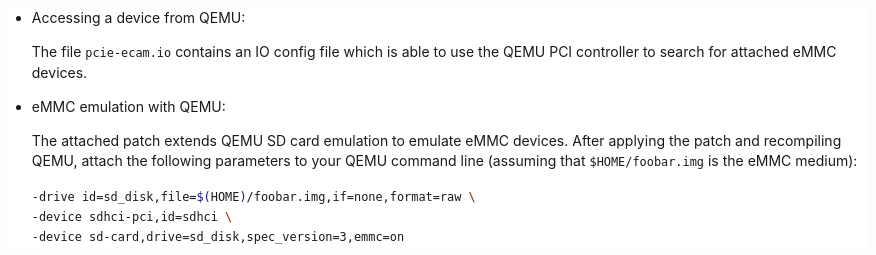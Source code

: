 * Accessing a device from QEMU:

  The file `pcie-ecam.io` contains an IO config file which is able to use the
  QEMU PCI controller to search for attached eMMC devices.

* eMMC emulation with QEMU:

  The attached patch extends QEMU SD card emulation to emulate eMMC devices.
  After applying the patch and recompiling QEMU, attach the following parameters
  to your QEMU command line (assuming that `$HOME/foobar.img` is the eMMC
  medium):

  ```bash
  -drive id=sd_disk,file=$(HOME)/foobar.img,if=none,format=raw \
  -device sdhci-pci,id=sdhci \
  -device sd-card,drive=sd_disk,spec_version=3,emmc=on
  ```

